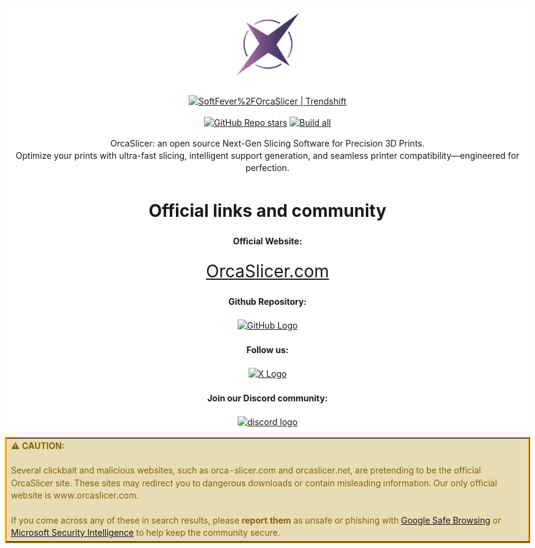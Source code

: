 <div align="center">

<picture>
  <img alt="OrcaSlicer logo" src="resources/images/OrcaSlicer.png" width="15%" height="15%">
</picture>

<a href="https://trendshift.io/repositories/952" target="_blank"><img src="https://trendshift.io/api/badge/repositories/952" alt="SoftFever%2FOrcaSlicer | Trendshift" style="width: 250px; height: 55px;" width="250" height="55"/></a>

[![GitHub Repo stars](https://img.shields.io/github/stars/SoftFever/OrcaSlicer)](https://github.com/SoftFever/OrcaSlicer/stargazers) [![Build all](https://github.com/SoftFever/OrcaSlicer/actions/workflows/build_all.yml/badge.svg?branch=main)](https://github.com/SoftFever/OrcaSlicer/actions/workflows/build_all.yml)

OrcaSlicer: an open source Next-Gen Slicing Software for Precision 3D Prints.  
Optimize your prints with ultra-fast slicing, intelligent support generation, and seamless printer compatibility—engineered for perfection.
<h3>

# Official links and community

#### Official Website:
<a href="https://www.orcaslicer.com/" style="font-size:2em;">OrcaSlicer.com</a>

#### Github Repository:
<a href="https://github.com/SoftFever/OrcaSlicer"><img src="https://img.shields.io/badge/OrcaSlicer-181717?style=flat&logo=github&logoColor=white" width="200" alt="GitHub Logo"/> </a>

#### Follow us:
<a href="https://twitter.com/real_OrcaSlicer"><img src="https://img.shields.io/badge/real__OrcaSlicer-000000?style=flat&logo=x&logoColor=white" width="200" alt="X Logo"/> </a>

#### Join our Discord community:
<a href="https://discord.gg/P4VE9UY9gJ"><img src="https://img.shields.io/badge/-Discord-5865F2?style=flat&logo=discord&logoColor=fff" width="200" alt="discord logo"/> </a>

<table border="2" style="border-color: #ffa500; background-color:rgb(232, 220, 180); color: #856404;">
<tr>
<td>
<strong>⚠️ CAUTION:</strong><br><br>
Several clickbait and malicious websites, such as orca-slicer.com and orcaslicer.net, are pretending to be the official OrcaSlicer site. These sites may redirect you to dangerous downloads or contain misleading information. Our only official website is www.orcaslicer.com.
<br><br>
If you come across any of these in search results, please <b>report them</b> as unsafe or phishing with <a href="https://safebrowsing.google.com/safebrowsing/report_phish/?">Google Safe Browsing</a> or <a href="https://www.microsoft.com/en-us/wdsi/support/report-unsafe-site">Microsoft Security Intelligence</a> to help keep the community secure.
</td>
</tr>
</table>
